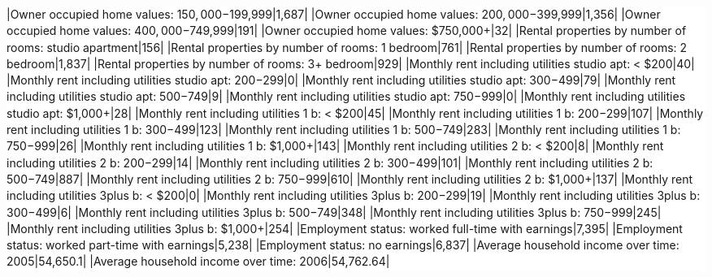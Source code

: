 |Owner occupied home values: $150,000-$199,999|1,687|
|Owner occupied home values: $200,000-$399,999|1,356|
|Owner occupied home values: $400,000-$749,999|191|
|Owner occupied home values: $750,000+|32|
|Rental properties by number of rooms: studio apartment|156|
|Rental properties by number of rooms: 1 bedroom|761|
|Rental properties by number of rooms: 2 bedroom|1,837|
|Rental properties by number of rooms: 3+ bedroom|929|
|Monthly rent including utilities studio apt: < $200|40|
|Monthly rent including utilities studio apt: $200-$299|0|
|Monthly rent including utilities studio apt: $300-$499|79|
|Monthly rent including utilities studio apt: $500-$749|9|
|Monthly rent including utilities studio apt: $750-$999|0|
|Monthly rent including utilities studio apt: $1,000+|28|
|Monthly rent including utilities 1 b: < $200|45|
|Monthly rent including utilities 1 b: $200-$299|107|
|Monthly rent including utilities 1 b: $300-$499|123|
|Monthly rent including utilities 1 b: $500-$749|283|
|Monthly rent including utilities 1 b: $750-$999|26|
|Monthly rent including utilities 1 b: $1,000+|143|
|Monthly rent including utilities 2 b: < $200|8|
|Monthly rent including utilities 2 b: $200-$299|14|
|Monthly rent including utilities 2 b: $300-$499|101|
|Monthly rent including utilities 2 b: $500-$749|887|
|Monthly rent including utilities 2 b: $750-$999|610|
|Monthly rent including utilities 2 b: $1,000+|137|
|Monthly rent including utilities 3plus b: < $200|0|
|Monthly rent including utilities 3plus b: $200-$299|19|
|Monthly rent including utilities 3plus b: $300-$499|6|
|Monthly rent including utilities 3plus b: $500-$749|348|
|Monthly rent including utilities 3plus b: $750-$999|245|
|Monthly rent including utilities 3plus b: $1,000+|254|
|Employment status: worked full-time with earnings|7,395|
|Employment status: worked part-time with earnings|5,238|
|Employment status: no earnings|6,837|
|Average household income over time: 2005|54,650.1|
|Average household income over time: 2006|54,762.64|